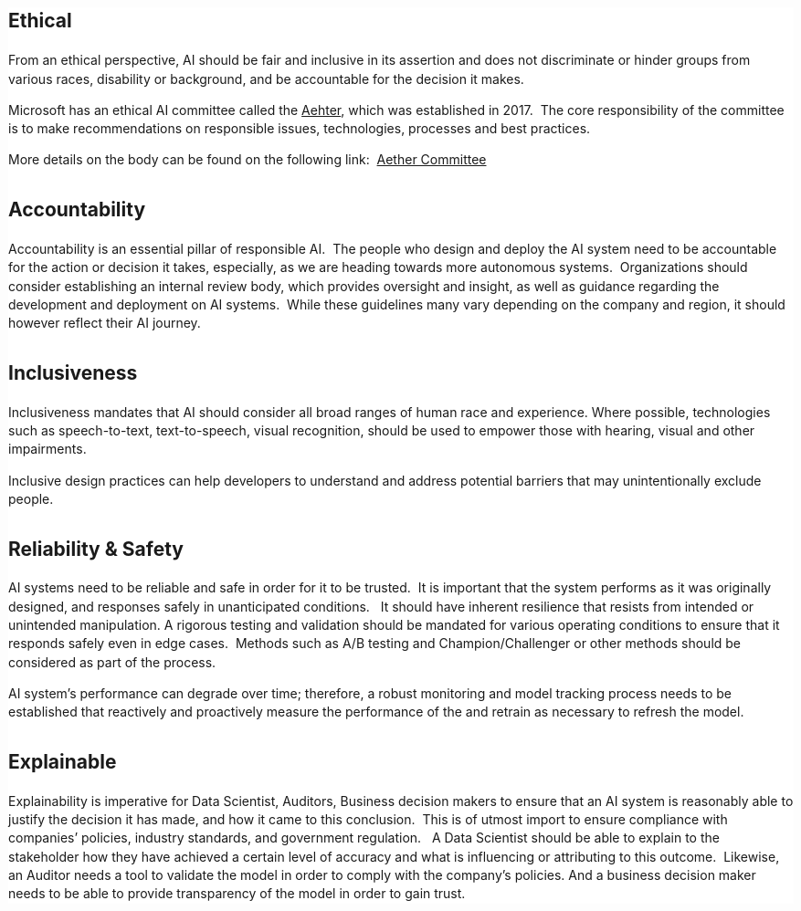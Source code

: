 ## Ethical

From an ethical perspective, AI should be fair and inclusive in its assertion and does not discriminate or hinder groups from various races, disability or background, and be accountable for the decision it makes.

Microsoft has an ethical AI committee called the [Aehter](/learn/modules/microsoft-responsible-ai-practices/3-microsoft-governance-model), which was established in 2017.  The core responsibility of the committee is to make recommendations on responsible issues, technologies, processes and best practices.

More details on the body can be found on the following link:  [Aether Committee](https://www.microsoft.com/en-us/ai/our-approach?activetab=pivot1%3aprimaryr5)  

## Accountability ​

Accountability is an essential pillar of responsible AI.  The people who design and deploy the AI system need to be accountable for the action or decision it takes, especially, as we are heading towards more autonomous systems.  Organizations should consider establishing an internal review body, which provides oversight and insight, as well as guidance regarding the development and deployment on AI systems.  While these guidelines many vary depending on the company and region, it should however reflect their AI journey.  

## Inclusiveness​

Inclusiveness mandates that AI should consider all broad ranges of human race and experience. Where possible, technologies such as speech-to-text, text-to-speech, visual recognition, should be used to empower those with hearing, visual and other impairments.

Inclusive design practices can help developers to understand and address potential barriers that may unintentionally exclude people.

## Reliability & Safety

AI systems need to be reliable and safe in order for it to be trusted.  It is important that the system performs as it was originally designed, and responses safely in unanticipated conditions.   It should have inherent resilience that resists from intended or unintended manipulation. A rigorous testing and validation should be mandated for various operating conditions to ensure that it responds safely even in edge cases.  Methods such as A/B testing and Champion/Challenger or other methods should be considered as part of the process.

AI system’s performance can degrade over time; therefore, a robust monitoring and model tracking process needs to be established that reactively and proactively measure the performance of the and retrain as necessary to refresh the model.

## Explainable

Explainability is imperative for Data Scientist, Auditors, Business decision makers to ensure that an AI system is reasonably able to justify the decision it has made, and how it came to this conclusion.  This is of utmost import to ensure compliance with companies’ policies, industry standards, and government regulation.   A Data Scientist should be able to explain to the stakeholder how they have achieved a certain level of accuracy and what is influencing or attributing to this outcome.  Likewise, an Auditor needs a tool to validate the model in order to comply with the company’s policies. And a business decision maker needs to be able to provide transparency of the model in order to gain trust.

